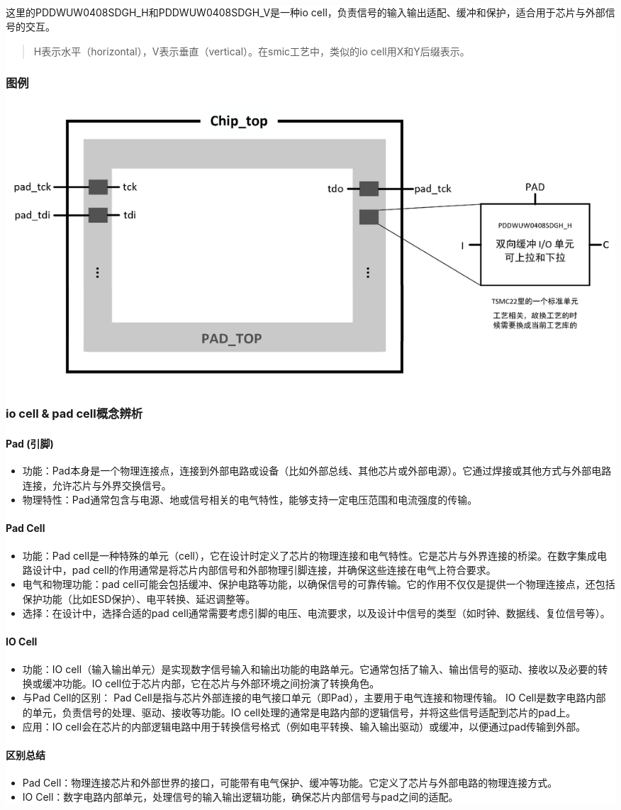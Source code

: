这里的PDDWUW0408SDGH_H和PDDWUW0408SDGH_V是一种io cell，负责信号的输入输出适配、缓冲和保护，适合用于芯片与外部信号的交互。
> H表示水平（horizontal），V表示垂直（vertical）。在smic工艺中，类似的io cell用X和Y后缀表示。

### 图例

![pad_top](images/image.png)

### io cell & pad cell概念辨析

#### Pad (引脚)

- 功能：Pad本身是一个物理连接点，连接到外部电路或设备（比如外部总线、其他芯片或外部电源）。它通过焊接或其他方式与外部电路连接，允许芯片与外界交换信号。
- 物理特性：Pad通常包含与电源、地或信号相关的电气特性，能够支持一定电压范围和电流强度的传输。

#### Pad Cell

- 功能：Pad cell是一种特殊的单元（cell），它在设计时定义了芯片的物理连接和电气特性。它是芯片与外界连接的桥梁。在数字集成电路设计中，pad cell的作用通常是将芯片内部信号和外部物理引脚连接，并确保这些连接在电气上符合要求。
- 电气和物理功能：pad cell可能会包括缓冲、保护电路等功能，以确保信号的可靠传输。它的作用不仅仅是提供一个物理连接点，还包括保护功能（比如ESD保护）、电平转换、延迟调整等。
- 选择：在设计中，选择合适的pad cell通常需要考虑引脚的电压、电流要求，以及设计中信号的类型（如时钟、数据线、复位信号等）。

#### IO Cell

- 功能：IO cell（输入输出单元）是实现数字信号输入和输出功能的电路单元。它通常包括了输入、输出信号的驱动、接收以及必要的转换或缓冲功能。IO cell位于芯片内部，它在芯片与外部环境之间扮演了转换角色。
- 与Pad Cell的区别：
  Pad Cell是指与芯片外部连接的电气接口单元（即Pad），主要用于电气连接和物理传输。
  IO Cell是数字电路内部的单元，负责信号的处理、驱动、接收等功能。IO cell处理的通常是电路内部的逻辑信号，并将这些信号适配到芯片的pad上。
- 应用：IO cell会在芯片的内部逻辑电路中用于转换信号格式（例如电平转换、输入输出驱动）或缓冲，以便通过pad传输到外部。

#### 区别总结

- Pad Cell：物理连接芯片和外部世界的接口，可能带有电气保护、缓冲等功能。它定义了芯片与外部电路的物理连接方式。
- IO Cell：数字电路内部单元，处理信号的输入输出逻辑功能，确保芯片内部信号与pad之间的适配。
